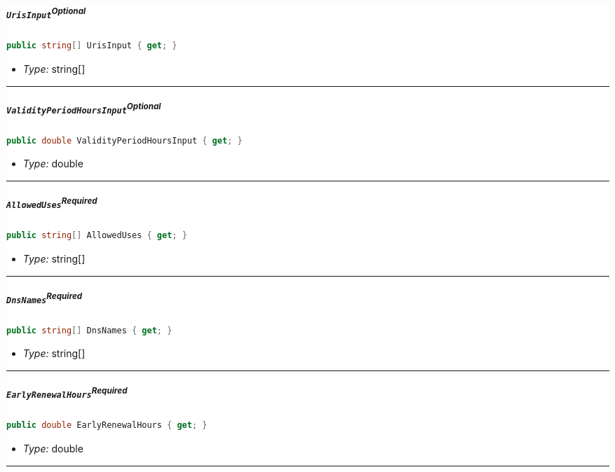 
##### `UrisInput`<sup>Optional</sup> <a name="UrisInput" id="@cdktf/provider-tls.selfSignedCert.SelfSignedCert.property.urisInput"></a>

```csharp
public string[] UrisInput { get; }
```

- *Type:* string[]

---

##### `ValidityPeriodHoursInput`<sup>Optional</sup> <a name="ValidityPeriodHoursInput" id="@cdktf/provider-tls.selfSignedCert.SelfSignedCert.property.validityPeriodHoursInput"></a>

```csharp
public double ValidityPeriodHoursInput { get; }
```

- *Type:* double

---

##### `AllowedUses`<sup>Required</sup> <a name="AllowedUses" id="@cdktf/provider-tls.selfSignedCert.SelfSignedCert.property.allowedUses"></a>

```csharp
public string[] AllowedUses { get; }
```

- *Type:* string[]

---

##### `DnsNames`<sup>Required</sup> <a name="DnsNames" id="@cdktf/provider-tls.selfSignedCert.SelfSignedCert.property.dnsNames"></a>

```csharp
public string[] DnsNames { get; }
```

- *Type:* string[]

---

##### `EarlyRenewalHours`<sup>Required</sup> <a name="EarlyRenewalHours" id="@cdktf/provider-tls.selfSignedCert.SelfSignedCert.property.earlyRenewalHours"></a>

```csharp
public double EarlyRenewalHours { get; }
```

- *Type:* double

---